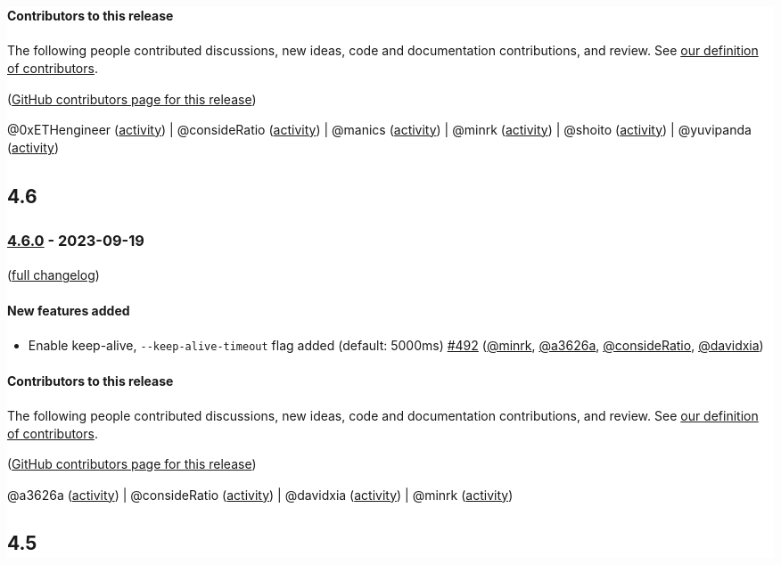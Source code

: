 #### Contributors to this release

The following people contributed discussions, new ideas, code and documentation contributions, and review.
See [our definition of contributors](https://github-activity.readthedocs.io/en/latest/#how-does-this-tool-define-contributions-in-the-reports).

([GitHub contributors page for this release](https://github.com/jupyterhub/configurable-http-proxy/graphs/contributors?from=2023-09-19&to=2023-11-27&type=c))

@0xETHengineer ([activity](https://github.com/search?q=repo%3Ajupyterhub%2Fconfigurable-http-proxy+involves%3A0xETHengineer+updated%3A2023-09-19..2023-11-27&type=Issues)) | @consideRatio ([activity](https://github.com/search?q=repo%3Ajupyterhub%2Fconfigurable-http-proxy+involves%3AconsideRatio+updated%3A2023-09-19..2023-11-27&type=Issues)) | @manics ([activity](https://github.com/search?q=repo%3Ajupyterhub%2Fconfigurable-http-proxy+involves%3Amanics+updated%3A2023-09-19..2023-11-27&type=Issues)) | @minrk ([activity](https://github.com/search?q=repo%3Ajupyterhub%2Fconfigurable-http-proxy+involves%3Aminrk+updated%3A2023-09-19..2023-11-27&type=Issues)) | @shoito ([activity](https://github.com/search?q=repo%3Ajupyterhub%2Fconfigurable-http-proxy+involves%3Ashoito+updated%3A2023-09-19..2023-11-27&type=Issues)) | @yuvipanda ([activity](https://github.com/search?q=repo%3Ajupyterhub%2Fconfigurable-http-proxy+involves%3Ayuvipanda+updated%3A2023-09-19..2023-11-27&type=Issues))

## 4.6

### [4.6.0] - 2023-09-19

([full changelog](https://github.com/jupyterhub/configurable-http-proxy/compare/4.5.6...4.6.0))

#### New features added

- Enable keep-alive, `--keep-alive-timeout` flag added (default: 5000ms) [#492](https://github.com/jupyterhub/configurable-http-proxy/pull/492) ([@minrk](https://github.com/minrk), [@a3626a](https://github.com/a3626a), [@consideRatio](https://github.com/consideRatio), [@davidxia](https://github.com/davidxia))

#### Contributors to this release

The following people contributed discussions, new ideas, code and documentation contributions, and review.
See [our definition of contributors](https://github-activity.readthedocs.io/en/latest/#how-does-this-tool-define-contributions-in-the-reports).

([GitHub contributors page for this release](https://github.com/jupyterhub/configurable-http-proxy/graphs/contributors?from=2023-08-10&to=2023-08-21&type=c))

@a3626a ([activity](https://github.com/search?q=repo%3Ajupyterhub%2Fconfigurable-http-proxy+involves%3Aa3626a+updated%3A2023-08-10..2023-08-21&type=Issues)) | @consideRatio ([activity](https://github.com/search?q=repo%3Ajupyterhub%2Fconfigurable-http-proxy+involves%3AconsideRatio+updated%3A2023-08-10..2023-08-21&type=Issues)) | @davidxia ([activity](https://github.com/search?q=repo%3Ajupyterhub%2Fconfigurable-http-proxy+involves%3Adavidxia+updated%3A2023-08-10..2023-08-21&type=Issues)) | @minrk ([activity](https://github.com/search?q=repo%3Ajupyterhub%2Fconfigurable-http-proxy+involves%3Aminrk+updated%3A2023-08-10..2023-08-21&type=Issues))

## 4.5


[unreleased]: https://github.com/jupyterhub/configurable-http-proxy/compare/5.0.0...HEAD
[5.0.0]: https://github.com/jupyterhub/configurable-http-proxy/compare/4.6.3...5.0.0
[4.6.3]: https://github.com/jupyterhub/configurable-http-proxy/compare/4.6.2...4.6.3
[4.6.2]: https://github.com/jupyterhub/configurable-http-proxy/compare/4.6.1...4.6.2
[4.6.1]: https://github.com/jupyterhub/configurable-http-proxy/compare/4.6.0...4.6.1
[4.6.0]: https://github.com/jupyterhub/configurable-http-proxy/compare/4.5.5...4.6.0
[4.5.6]: https://github.com/jupyterhub/configurable-http-proxy/compare/4.5.5...4.5.6
[4.5.5]: https://github.com/jupyterhub/configurable-http-proxy/compare/4.5.4...4.5.5
[4.5.4]: https://github.com/jupyterhub/configurable-http-proxy/compare/4.5.3...4.5.4
[4.5.3]: https://github.com/jupyterhub/configurable-http-proxy/compare/4.5.2...4.5.3
[4.5.2]: https://github.com/jupyterhub/configurable-http-proxy/compare/4.5.1...4.5.2
[4.5.1]: https://github.com/jupyterhub/configurable-http-proxy/compare/4.5.0...4.5.1
[4.5.0]: https://github.com/jupyterhub/configurable-http-proxy/compare/4.4.4...4.5.0
[4.4.4]: https://github.com/jupyterhub/configurable-http-proxy/compare/4.3.2...4.4.4
[4.3.2]: https://github.com/jupyterhub/configurable-http-proxy/compare/4.3.1...4.3.2
[4.3.1]: https://github.com/jupyterhub/configurable-http-proxy/compare/4.3.0...4.3.1
[4.3.0]: https://github.com/jupyterhub/configurable-http-proxy/compare/4.2.3...4.3.0
[4.2.3]: https://github.com/jupyterhub/configurable-http-proxy/compare/4.2.2...4.2.3
[4.2.2]: https://github.com/jupyterhub/configurable-http-proxy/compare/4.2.1...4.2.2
[4.2.1]: https://github.com/jupyterhub/configurable-http-proxy/compare/4.2.0...4.2.1
[4.2.0]: https://github.com/jupyterhub/configurable-http-proxy/compare/4.1.0...4.2.0
[4.1.0]: https://github.com/jupyterhub/configurable-http-proxy/compare/4.0.1...4.1.0
[4.0.0]: https://github.com/jupyterhub/configurable-http-proxy/compare/3.1.1...4.0.1
[3.1.1]: https://github.com/jupyterhub/configurable-http-proxy/compare/3.1.0...3.1.1
[3.1]: https://github.com/jupyterhub/configurable-http-proxy/compare/3.0.0...3.1.0
[3.0]: https://github.com/jupyterhub/configurable-http-proxy/compare/2.0.4...3.0.0
[2.0]: https://github.com/jupyterhub/configurable-http-proxy/compare/1.3.1...2.0.4
[1.3]: https://github.com/jupyterhub/configurable-http-proxy/compare/1.2.0...1.3.0
[1.2]: https://github.com/jupyterhub/configurable-http-proxy/compare/1.1.0...1.2.0
[1.1]: https://github.com/jupyterhub/configurable-http-proxy/compare/1.0.0...1.1.0
[1.0]: https://github.com/jupyterhub/configurable-http-proxy/compare/0.5.0...1.0.0
[0.5]: https://github.com/jupyterhub/configurable-http-proxy/compare/0.4.0...0.5.0
[0.4]: https://github.com/jupyterhub/configurable-http-proxy/compare/0.3.0...0.4.0
[0.3]: https://github.com/jupyterhub/configurable-http-proxy/compare/0.2.1...0.3.0
[0.2.1]: https://github.com/jupyterhub/configurable-http-proxy/compare/0.2.0...0.2.1
[0.2.0]: https://github.com/jupyterhub/configurable-http-proxy/compare/0.1.1...0.2.0